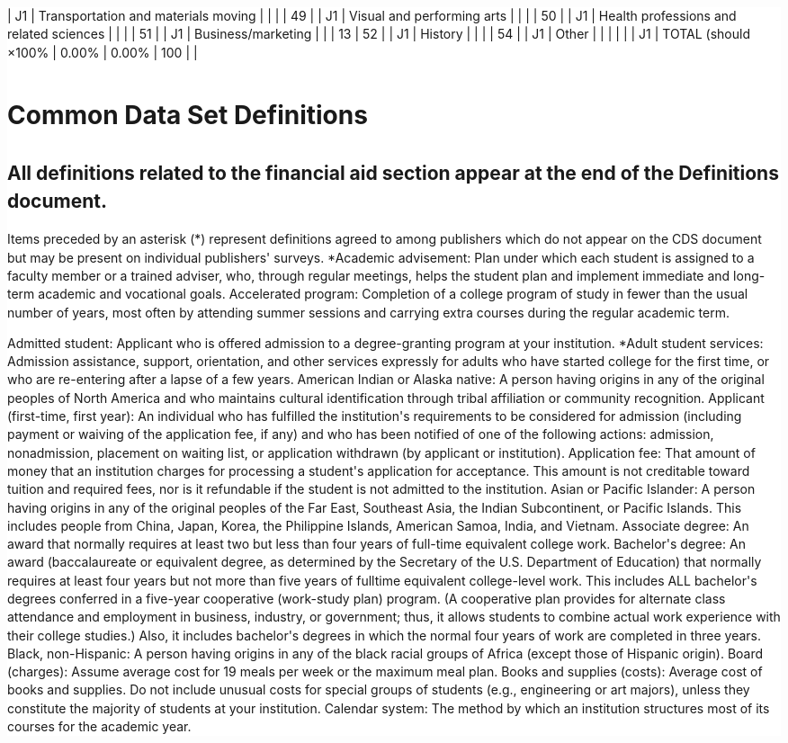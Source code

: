 | J1 | Transportation and materials moving |  |  |  | 49 |
| J1 | Visual and performing arts |  |  |  | 50 |
| J1 | Health professions and related sciences |  |  |  | 51 |
| J1 | Business/marketing |  |  | 13 | 52 |
| J1 | History |  |  |  | 54 |
| J1 | Other |  |  |  |  |
| J1 | TOTAL (should $\times 100 \%$ | 0.00\% | 0.00\% | 100 |  |
# Common Data Set Definitions 

## All definitions related to the financial aid section appear at the end of the Definitions document.

Items preceded by an asterisk (*) represent definitions agreed to among publishers which do not appear on the CDS document but may be present on individual publishers' surveys.
*Academic advisement: Plan under which each student is assigned to a faculty member or a trained adviser, who, through regular meetings, helps the student plan and implement immediate and long-term academic and vocational goals.
Accelerated program: Completion of a college program of study in fewer than the usual number of years, most often by attending summer sessions and carrying extra courses during the regular academic term.

Admitted student: Applicant who is offered admission to a degree-granting program at your institution. *Adult student services: Admission assistance, support, orientation, and other services expressly for adults who have started college for the first time, or who are re-entering after a lapse of a few years.
American Indian or Alaska native: A person having origins in any of the original peoples of North America and who maintains cultural identification through tribal affiliation or community recognition.
Applicant (first-time, first year): An individual who has fulfilled the institution's requirements to be considered for admission (including payment or waiving of the application fee, if any) and who has been notified of one of the following actions: admission, nonadmission, placement on waiting list, or application withdrawn (by applicant or institution).
Application fee: That amount of money that an institution charges for processing a student's application for acceptance. This amount is not creditable toward tuition and required fees, nor is it refundable if the student is not admitted to the institution.
Asian or Pacific Islander: A person having origins in any of the original peoples of the Far East, Southeast Asia, the Indian Subcontinent, or Pacific Islands. This includes people from China, Japan, Korea, the Philippine Islands, American Samoa, India, and Vietnam.
Associate degree: An award that normally requires at least two but less than four years of full-time equivalent college work.
Bachelor's degree: An award (baccalaureate or equivalent degree, as determined by the Secretary of the U.S. Department of Education) that normally requires at least four years but not more than five years of fulltime equivalent college-level work. This includes ALL bachelor's degrees conferred in a five-year cooperative (work-study plan) program. (A cooperative plan provides for alternate class attendance and employment in business, industry, or government; thus, it allows students to combine actual work experience with their college studies.) Also, it includes bachelor's degrees in which the normal four years of work are completed in three years.
Black, non-Hispanic: A person having origins in any of the black racial groups of Africa (except those of Hispanic origin).
Board (charges): Assume average cost for 19 meals per week or the maximum meal plan.
Books and supplies (costs): Average cost of books and supplies. Do not include unusual costs for special groups of students (e.g., engineering or art majors), unless they constitute the majority of students at your institution.
Calendar system: The method by which an institution structures most of its courses for the academic year.